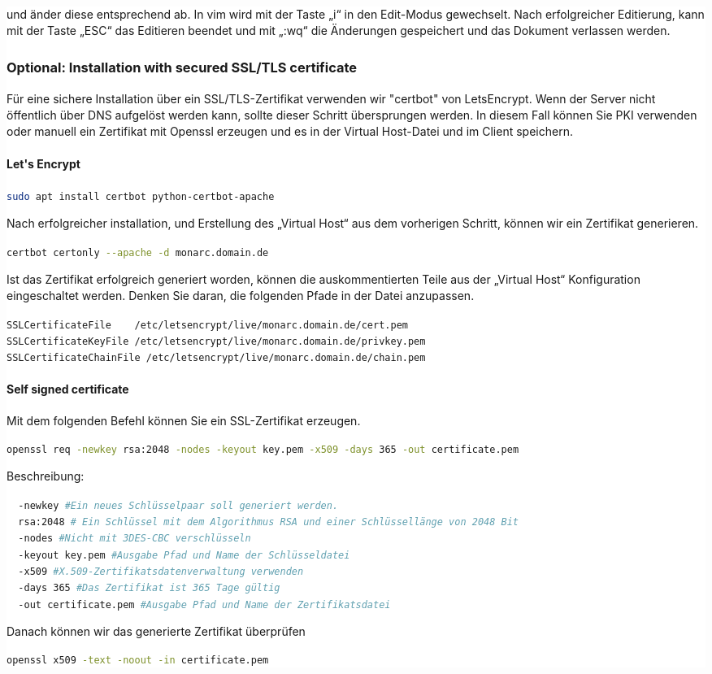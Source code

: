 und änder diese entsprechend ab. In vim wird mit der Taste „i“ in den Edit-Modus gewechselt. Nach erfolgreicher Editierung, kann mit der Taste „ESC“ das Editieren beendet und mit „:wq“ die Änderungen gespeichert und das Dokument verlassen werden.

### Optional: Installation with secured SSL/TLS certificate

Für eine sichere Installation über ein SSL/TLS-Zertifikat verwenden wir "certbot" von LetsEncrypt. Wenn der Server nicht öffentlich über DNS aufgelöst werden kann, sollte dieser Schritt übersprungen werden. In diesem Fall können Sie PKI verwenden oder manuell ein Zertifikat mit Openssl erzeugen und es in der Virtual Host-Datei und im Client speichern.

#### Let's Encrypt

```bash
sudo apt install certbot python-certbot-apache
```

Nach erfolgreicher installation, und Erstellung des „Virtual Host“ aus dem vorherigen Schritt, können wir ein Zertifikat generieren.

```bash
certbot certonly --apache -d monarc.domain.de
```

Ist das Zertifikat erfolgreich generiert worden, können die auskommentierten Teile aus der „Virtual Host“ Konfiguration eingeschaltet werden. Denken Sie daran, die folgenden Pfade in der Datei anzupassen.

```bash
SSLCertificateFile    /etc/letsencrypt/live/monarc.domain.de/cert.pem
SSLCertificateKeyFile /etc/letsencrypt/live/monarc.domain.de/privkey.pem
SSLCertificateChainFile /etc/letsencrypt/live/monarc.domain.de/chain.pem
```

#### Self signed certificate

Mit dem folgenden Befehl können Sie ein SSL-Zertifikat erzeugen.

```bash
openssl req -newkey rsa:2048 -nodes -keyout key.pem -x509 -days 365 -out certificate.pem
```

Beschreibung:
```bash
  -newkey #Ein neues Schlüsselpaar soll generiert werden.
  rsa:2048 # Ein Schlüssel mit dem Algorithmus RSA und einer Schlüssellänge von 2048 Bit
  -nodes #Nicht mit 3DES-CBC verschlüsseln
  -keyout key.pem #Ausgabe Pfad und Name der Schlüsseldatei
  -x509 #X.509-Zertifikatsdatenverwaltung verwenden
  -days 365 #Das Zertifikat ist 365 Tage gültig
  -out certificate.pem #Ausgabe Pfad und Name der Zertifikatsdatei
```

Danach können wir das generierte Zertifikat überprüfen

```bash
openssl x509 -text -noout -in certificate.pem
```
